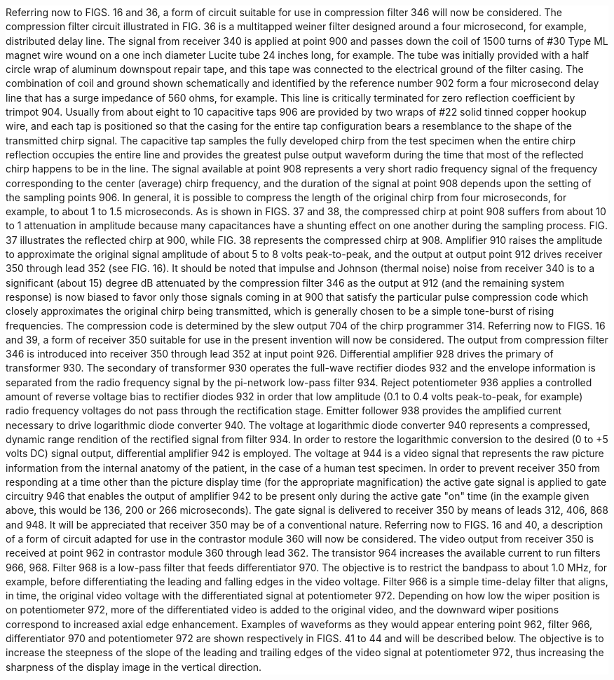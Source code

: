 Referring now to FIGS. 16 and 36, a form of circuit suitable for use in compression filter 346 will now be considered. The compression filter circuit illustrated in FIG. 36 is a multitapped weiner filter designed around a four microsecond, for example, distributed delay line. The signal from receiver 340 is applied at point 900 and passes down the coil of 1500 turns of #30 Type ML magnet wire wound on a one inch diameter Lucite tube 24 inches long, for example. The tube was initially provided with a half circle wrap of aluminum downspout repair tape, and this tape was connected to the electrical ground of the filter casing. The combination of coil and ground shown schematically and identified by the reference number 902 form a four microsecond delay line that has a surge impedance of 560 ohms, for example. This line is critically terminated for zero reflection coefficient by trimpot 904. Usually from about eight to 10 capacitive taps 906 are provided by two wraps of #22 solid tinned copper hookup wire, and each tap is positioned so that the casing for the entire tap configuration bears a resemblance to the shape of the transmitted chirp signal. The capacitive tap samples the fully developed chirp from the test specimen when the entire chirp reflection occupies the entire line and provides the greatest pulse output waveform during the time that most of the reflected chirp happens to be in the line. The signal available at point 908 represents a very short radio frequency signal of the frequency corresponding to the center (average) chirp frequency, and the duration of the signal at point 908 depends upon the setting of the sampling points 906. In general, it is possible to compress the length of the original chirp from four microseconds, for example, to about 1 to 1.5 microseconds. As is shown in FIGS. 37 and 38, the compressed chirp at point 908 suffers from about 10 to 1 attenuation in amplitude because many capacitances have a shunting effect on one another during the sampling process. FIG. 37 illustrates the reflected chirp at 900, while FIG. 38 represents the compressed chirp at 908. Amplifier 910 raises the amplitude to approximate the original signal amplitude of about 5 to 8 volts peak-to-peak, and the output at output point 912 drives receiver 350 through lead 352 (see FIG. 16). It should be noted that impulse and Johnson (thermal noise) noise from receiver 340 is to a significant (about 15) degree dB attenuated by the compression filter 346 as the output at 912 (and the remaining system response) is now biased to favor only those signals coming in at 900 that satisfy the particular pulse compression code which closely approximates the original chirp being transmitted, which is generally chosen to be a simple tone-burst of rising frequencies. The compression code is determined by the slew output 704 of the chirp programmer 314.
Referring now to FIGS. 16 and 39, a form of receiver 350 suitable for use in the present invention will now be considered. The output from compression filter 346 is introduced into receiver 350 through lead 352 at input point 926. Differential amplifier 928 drives the primary of transformer 930. The secondary of transformer 930 operates the full-wave rectifier diodes 932 and the envelope information is separated from the radio frequency signal by the pi-network low-pass filter 934. Reject potentiometer 936 applies a controlled amount of reverse voltage bias to rectifier diodes 932 in order that low amplitude (0.1 to 0.4 volts peak-to-peak, for example) radio frequency voltages do not pass through the rectification stage. Emitter follower 938 provides the amplified current necessary to drive logarithmic diode converter 940. The voltage at logarithmic diode converter 940 represents a compressed, dynamic range rendition of the rectified signal from filter 934. In order to restore the logarithmic conversion to the desired (0 to +5 volts DC) signal output, differential amplifier 942 is employed. The voltage at 944 is a video signal that represents the raw picture information from the internal anatomy of the patient, in the case of a human test specimen. In order to prevent receiver 350 from responding at a time other than the picture display time (for the appropriate magnification) the active gate signal is applied to gate circuitry 946 that enables the output of amplifier 942 to be present only during the active gate "on" time (in the example given above, this would be 136, 200 or 266 microseconds). The gate signal is delivered to receiver 350 by means of leads 312, 406, 868 and 948. It will be appreciated that receiver 350 may be of a conventional nature.
Referring now to FIGS. 16 and 40, a description of a form of circuit adapted for use in the contrastor module 360 will now be considered. The video output from receiver 350 is received at point 962 in contrastor module 360 through lead 362. The transistor 964 increases the available current to run filters 966, 968. Filter 968 is a low-pass filter that feeds differentiator 970. The objective is to restrict the bandpass to about 1.0 MHz, for example, before differentiating the leading and falling edges in the video voltage. Filter 966 is a simple time-delay filter that aligns, in time, the original video voltage with the differentiated signal at potentiometer 972. Depending on how low the wiper position is on potentiometer 972, more of the differentiated video is added to the original video, and the downward wiper positions correspond to increased axial edge enhancement. Examples of waveforms as they would appear entering point 962, filter 966, differentiator 970 and potentiometer 972 are shown respectively in FIGS. 41 to 44 and will be described below. The objective is to increase the steepness of the slope of the leading and trailing edges of the video signal at potentiometer 972, thus increasing the sharpness of the display image in the vertical direction.
